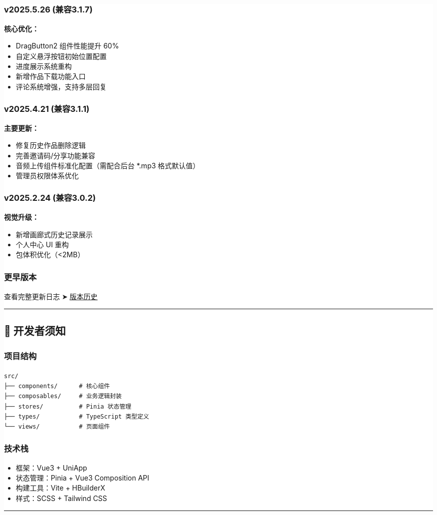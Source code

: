 ### v2025.5.26 (兼容3.1.7)

**核心优化：**

- DragButton2 组件性能提升 60%
- 自定义悬浮按钮初始位置配置
- 进度展示系统重构
- 新增作品下载功能入口
- 评论系统增强，支持多层回复

### v2025.4.21 (兼容3.1.1)

**主要更新：**

- 修复历史作品删除逻辑
- 完善邀请码/分享功能兼容
- 音频上传组件标准化配置（需配合后台 *.mp3 格式默认值）
- 管理员权限体系优化

### v2025.2.24 (兼容3.0.2)

**视觉升级：**

- 新增画廊式历史记录展示
- 个人中心 UI 重构
- 包体积优化（<2MB）

### 更早版本

查看完整更新日志 ➤ [版本历史](./CHANGELOG.md)

---

## 🧰 开发者须知

### 项目结构

```
src/
├── components/      # 核心组件
├── composables/     # 业务逻辑封装
├── stores/          # Pinia 状态管理
├── types/           # TypeScript 类型定义
└── views/           # 页面组件
```

### 技术栈

- 框架：Vue3 + UniApp
- 状态管理：Pinia + Vue3 Composition API
- 构建工具：Vite + HBuilderX
- 样式：SCSS + Tailwind CSS

---
